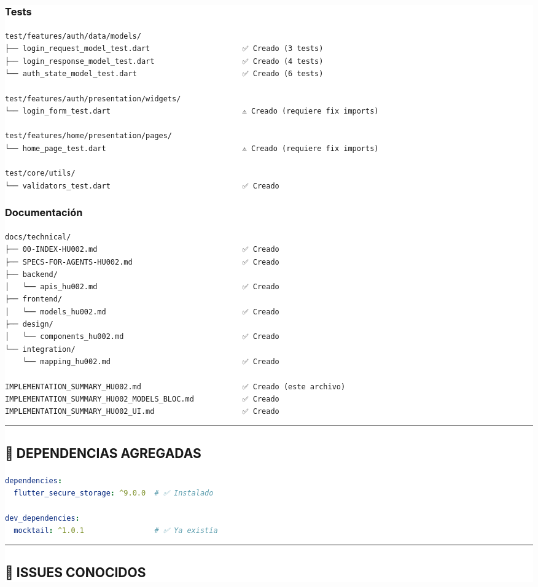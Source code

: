 ### Tests
```
test/features/auth/data/models/
├── login_request_model_test.dart                     ✅ Creado (3 tests)
├── login_response_model_test.dart                    ✅ Creado (4 tests)
└── auth_state_model_test.dart                        ✅ Creado (6 tests)

test/features/auth/presentation/widgets/
└── login_form_test.dart                              ⚠️ Creado (requiere fix imports)

test/features/home/presentation/pages/
└── home_page_test.dart                               ⚠️ Creado (requiere fix imports)

test/core/utils/
└── validators_test.dart                              ✅ Creado
```

### Documentación
```
docs/technical/
├── 00-INDEX-HU002.md                                 ✅ Creado
├── SPECS-FOR-AGENTS-HU002.md                         ✅ Creado
├── backend/
│   └── apis_hu002.md                                 ✅ Creado
├── frontend/
│   └── models_hu002.md                               ✅ Creado
├── design/
│   └── components_hu002.md                           ✅ Creado
└── integration/
    └── mapping_hu002.md                              ✅ Creado

IMPLEMENTATION_SUMMARY_HU002.md                       ✅ Creado (este archivo)
IMPLEMENTATION_SUMMARY_HU002_MODELS_BLOC.md           ✅ Creado
IMPLEMENTATION_SUMMARY_HU002_UI.md                    ✅ Creado
```

---

## 🔧 DEPENDENCIAS AGREGADAS

```yaml
dependencies:
  flutter_secure_storage: ^9.0.0  # ✅ Instalado

dev_dependencies:
  mocktail: ^1.0.1                # ✅ Ya existía
```

---

## 🐛 ISSUES CONOCIDOS
